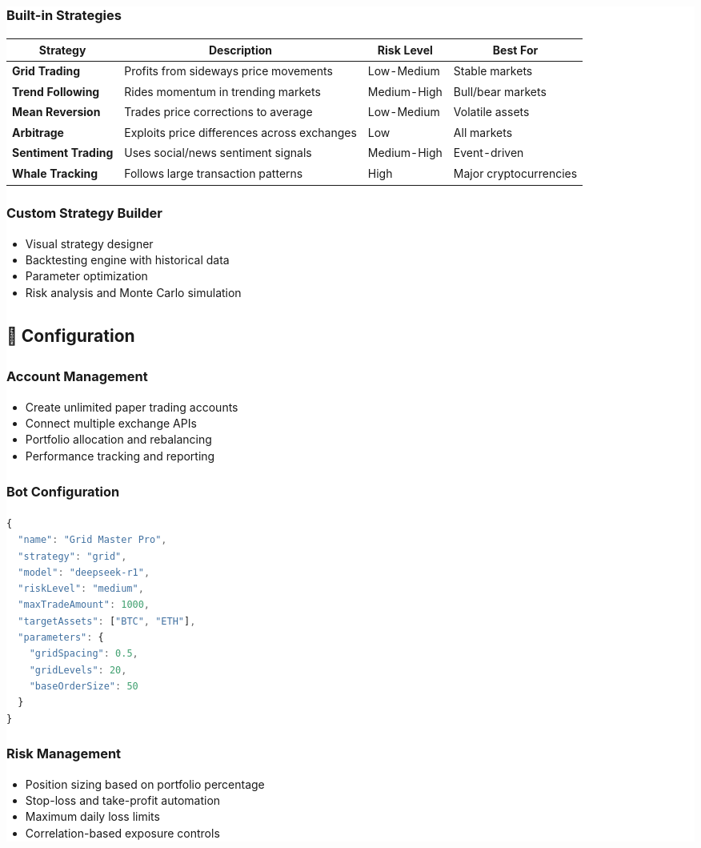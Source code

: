 ### Built-in Strategies

| Strategy | Description | Risk Level | Best For |
|----------|-------------|------------|----------|
| **Grid Trading** | Profits from sideways price movements | Low-Medium | Stable markets |
| **Trend Following** | Rides momentum in trending markets | Medium-High | Bull/bear markets |
| **Mean Reversion** | Trades price corrections to average | Low-Medium | Volatile assets |
| **Arbitrage** | Exploits price differences across exchanges | Low | All markets |
| **Sentiment Trading** | Uses social/news sentiment signals | Medium-High | Event-driven |
| **Whale Tracking** | Follows large transaction patterns | High | Major cryptocurrencies |

### Custom Strategy Builder
- Visual strategy designer
- Backtesting engine with historical data
- Parameter optimization
- Risk analysis and Monte Carlo simulation

## 🔧 Configuration

### Account Management
- Create unlimited paper trading accounts
- Connect multiple exchange APIs
- Portfolio allocation and rebalancing
- Performance tracking and reporting

### Bot Configuration
```javascript
{
  "name": "Grid Master Pro",
  "strategy": "grid",
  "model": "deepseek-r1",
  "riskLevel": "medium",
  "maxTradeAmount": 1000,
  "targetAssets": ["BTC", "ETH"],
  "parameters": {
    "gridSpacing": 0.5,
    "gridLevels": 20,
    "baseOrderSize": 50
  }
}
```

### Risk Management
- Position sizing based on portfolio percentage
- Stop-loss and take-profit automation
- Maximum daily loss limits
- Correlation-based exposure controls
